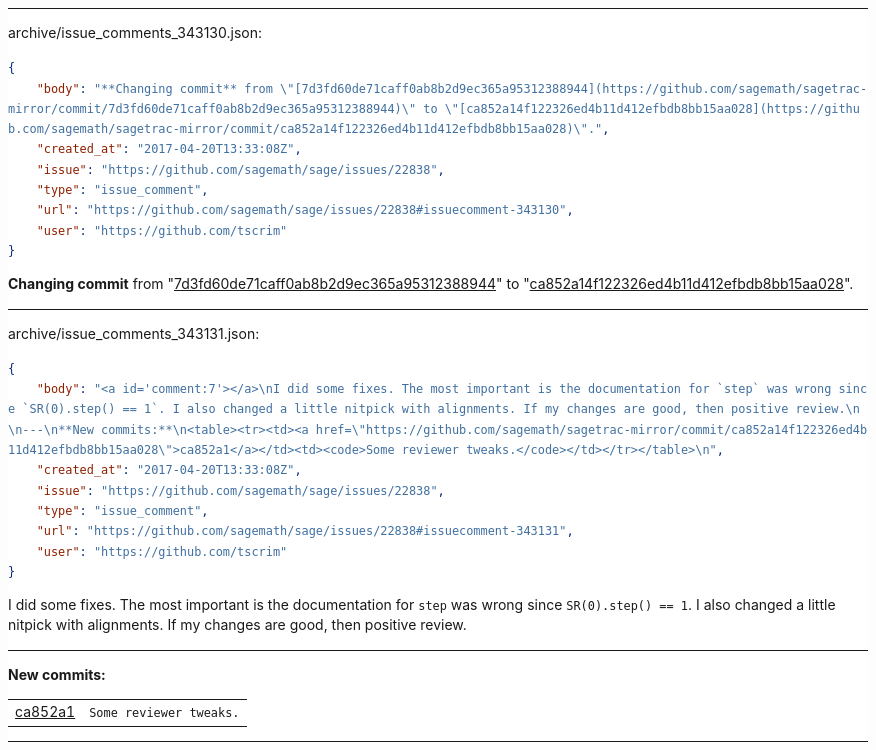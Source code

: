 

---

archive/issue_comments_343130.json:
```json
{
    "body": "**Changing commit** from \"[7d3fd60de71caff0ab8b2d9ec365a95312388944](https://github.com/sagemath/sagetrac-mirror/commit/7d3fd60de71caff0ab8b2d9ec365a95312388944)\" to \"[ca852a14f122326ed4b11d412efbdb8bb15aa028](https://github.com/sagemath/sagetrac-mirror/commit/ca852a14f122326ed4b11d412efbdb8bb15aa028)\".",
    "created_at": "2017-04-20T13:33:08Z",
    "issue": "https://github.com/sagemath/sage/issues/22838",
    "type": "issue_comment",
    "url": "https://github.com/sagemath/sage/issues/22838#issuecomment-343130",
    "user": "https://github.com/tscrim"
}
```

**Changing commit** from "[7d3fd60de71caff0ab8b2d9ec365a95312388944](https://github.com/sagemath/sagetrac-mirror/commit/7d3fd60de71caff0ab8b2d9ec365a95312388944)" to "[ca852a14f122326ed4b11d412efbdb8bb15aa028](https://github.com/sagemath/sagetrac-mirror/commit/ca852a14f122326ed4b11d412efbdb8bb15aa028)".



---

archive/issue_comments_343131.json:
```json
{
    "body": "<a id='comment:7'></a>\nI did some fixes. The most important is the documentation for `step` was wrong since `SR(0).step() == 1`. I also changed a little nitpick with alignments. If my changes are good, then positive review.\n\n---\n**New commits:**\n<table><tr><td><a href=\"https://github.com/sagemath/sagetrac-mirror/commit/ca852a14f122326ed4b11d412efbdb8bb15aa028\">ca852a1</a></td><td><code>Some reviewer tweaks.</code></td></tr></table>\n",
    "created_at": "2017-04-20T13:33:08Z",
    "issue": "https://github.com/sagemath/sage/issues/22838",
    "type": "issue_comment",
    "url": "https://github.com/sagemath/sage/issues/22838#issuecomment-343131",
    "user": "https://github.com/tscrim"
}
```

<a id='comment:7'></a>
I did some fixes. The most important is the documentation for `step` was wrong since `SR(0).step() == 1`. I also changed a little nitpick with alignments. If my changes are good, then positive review.

---
**New commits:**
<table><tr><td><a href="https://github.com/sagemath/sagetrac-mirror/commit/ca852a14f122326ed4b11d412efbdb8bb15aa028">ca852a1</a></td><td><code>Some reviewer tweaks.</code></td></tr></table>




---
